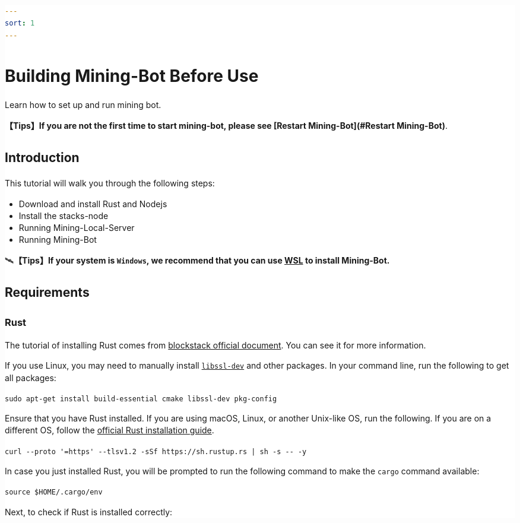 ```yaml
---
sort: 1
---
```


# Building Mining-Bot Before Use

Learn how to set up and run mining bot. 

**【Tips】If you are not the first time to start mining-bot, please see [Restart Mining-Bot](#Restart Mining-Bot)**.

## Introduction

This tutorial will walk you through the following steps:

- Download and install Rust and Nodejs
- Install the stacks-node
- Running Mining-Local-Server
- Running Mining-Bot

:artificial_satellite:**【Tips】If your system is `Windows`, we recommend that you can use [WSL](https://docs.microsoft.com/en-us/windows/wsl/install-win10) to install Mining-Bot.**

## Requirements

### Rust

The tutorial of installing Rust comes from [blockstack official document](https://docs.blockstack.org/understand-stacks/running-testnet-node). You can see it for more information.

If you use Linux, you may need to manually install [`libssl-dev`](https://wiki.openssl.org/index.php/Libssl_API) and other packages. In your command line, run the following to get all packages:

```shell
sudo apt-get install build-essential cmake libssl-dev pkg-config
```

Ensure that you have Rust installed. If you are using macOS, Linux, or another Unix-like OS, run the following. If you are on a different OS, follow the [official Rust installation guide](https://www.rust-lang.org/tools/install).

```shell
curl --proto '=https' --tlsv1.2 -sSf https://sh.rustup.rs | sh -s -- -y
```

In case you just installed Rust, you will be prompted to run the following command to make the `cargo` command available:

```shell
source $HOME/.cargo/env
```

Next, to check if Rust is installed correctly:

